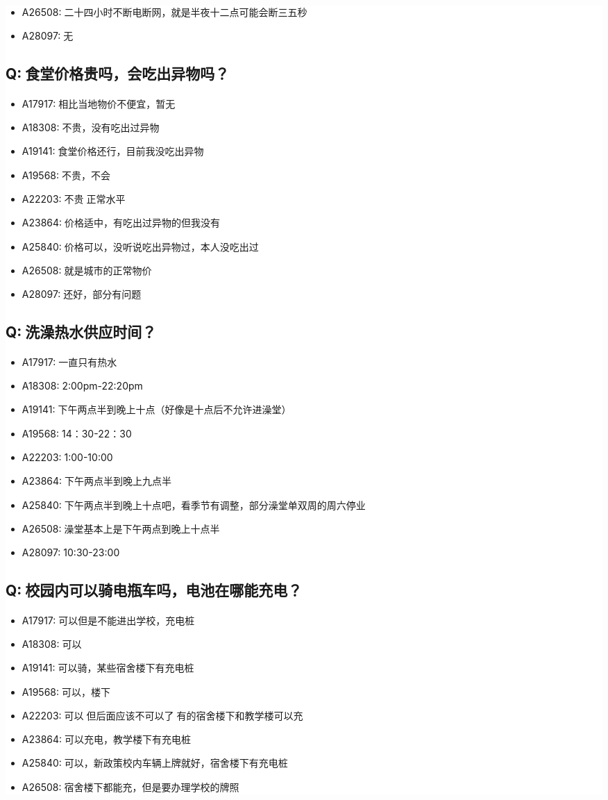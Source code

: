 - A26508: 二十四小时不断电断网，就是半夜十二点可能会断三五秒

- A28097: 无

## Q: 食堂价格贵吗，会吃出异物吗？

- A17917: 相比当地物价不便宜，暂无

- A18308: 不贵，没有吃出过异物

- A19141: 食堂价格还行，目前我没吃出异物

- A19568: 不贵，不会

- A22203: 不贵 正常水平

- A23864: 价格适中，有吃出过异物的但我没有

- A25840: 价格可以，没听说吃出异物过，本人没吃出过

- A26508: 就是城市的正常物价

- A28097: 还好，部分有问题

## Q: 洗澡热水供应时间？

- A17917: 一直只有热水

- A18308: 2:00pm-22:20pm

- A19141: 下午两点半到晚上十点（好像是十点后不允许进澡堂）

- A19568: 14：30-22：30

- A22203: 1:00-10:00

- A23864: 下午两点半到晚上九点半

- A25840: 下午两点半到晚上十点吧，看季节有调整，部分澡堂单双周的周六停业

- A26508: 澡堂基本上是下午两点到晚上十点半

- A28097: 10:30-23:00

## Q: 校园内可以骑电瓶车吗，电池在哪能充电？

- A17917: 可以但是不能进出学校，充电桩

- A18308: 可以

- A19141: 可以骑，某些宿舍楼下有充电桩

- A19568: 可以，楼下

- A22203: 可以 但后面应该不可以了 有的宿舍楼下和教学楼可以充

- A23864: 可以充电，教学楼下有充电桩

- A25840: 可以，新政策校内车辆上牌就好，宿舍楼下有充电桩

- A26508: 宿舍楼下都能充，但是要办理学校的牌照
